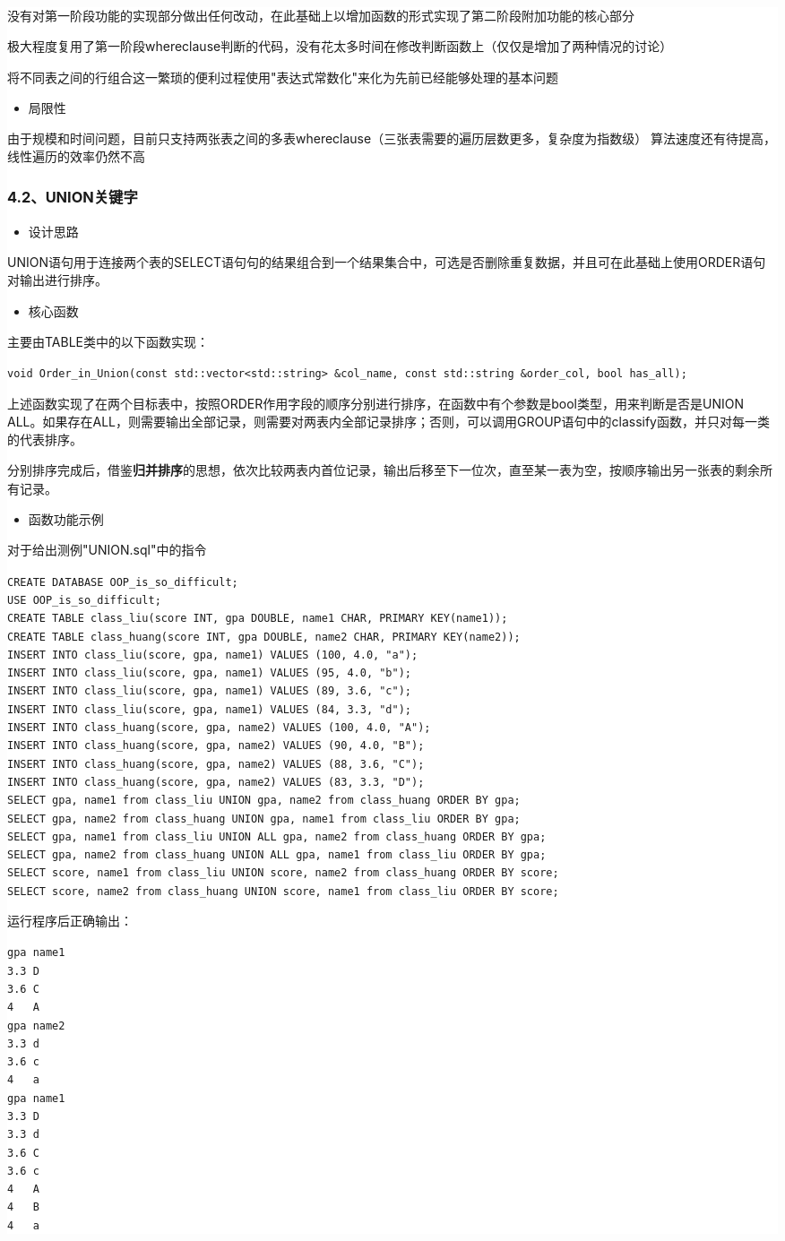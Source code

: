 没有对第一阶段功能的实现部分做出任何改动，在此基础上以增加函数的形式实现了第二阶段附加功能的核心部分

极大程度复用了第一阶段whereclause判断的代码，没有花太多时间在修改判断函数上（仅仅是增加了两种情况的讨论）

将不同表之间的行组合这一繁琐的便利过程使用"表达式常数化"来化为先前已经能够处理的基本问题

* 局限性

由于规模和时间问题，目前只支持两张表之间的多表whereclause（三张表需要的遍历层数更多，复杂度为指数级）
算法速度还有待提高，线性遍历的效率仍然不高

### 4.2、UNION关键字

* 设计思路

UNION语句用于连接两个表的SELECT语句句的结果组合到一个结果集合中，可选是否删除重复数据，并且可在此基础上使用ORDER语句对输出进行排序。

* 核心函数

主要由TABLE类中的以下函数实现：

	void Order_in_Union(const std::vector<std::string> &col_name, const std::string &order_col, bool has_all);

上述函数实现了在两个目标表中，按照ORDER作用字段的顺序分别进行排序，在函数中有个参数是bool类型，用来判断是否是UNION ALL。如果存在ALL，则需要输出全部记录，则需要对两表内全部记录排序；否则，可以调用GROUP语句中的classify函数，并只对每一类的代表排序。

分别排序完成后，借鉴**归并排序**的思想，依次比较两表内首位记录，输出后移至下一位次，直至某一表为空，按顺序输出另一张表的剩余所有记录。

* 函数功能示例

对于给出测例"UNION.sql"中的指令

	CREATE DATABASE OOP_is_so_difficult;
	USE OOP_is_so_difficult;
	CREATE TABLE class_liu(score INT, gpa DOUBLE, name1 CHAR, PRIMARY KEY(name1));
	CREATE TABLE class_huang(score INT, gpa DOUBLE, name2 CHAR, PRIMARY KEY(name2));
	INSERT INTO class_liu(score, gpa, name1) VALUES (100, 4.0, "a");
	INSERT INTO class_liu(score, gpa, name1) VALUES (95, 4.0, "b");
	INSERT INTO class_liu(score, gpa, name1) VALUES (89, 3.6, "c");
	INSERT INTO class_liu(score, gpa, name1) VALUES (84, 3.3, "d");
	INSERT INTO class_huang(score, gpa, name2) VALUES (100, 4.0, "A");
	INSERT INTO class_huang(score, gpa, name2) VALUES (90, 4.0, "B");
	INSERT INTO class_huang(score, gpa, name2) VALUES (88, 3.6, "C");
	INSERT INTO class_huang(score, gpa, name2) VALUES (83, 3.3, "D");
	SELECT gpa, name1 from class_liu UNION gpa, name2 from class_huang ORDER BY gpa;
	SELECT gpa, name2 from class_huang UNION gpa, name1 from class_liu ORDER BY gpa;
	SELECT gpa, name1 from class_liu UNION ALL gpa, name2 from class_huang ORDER BY gpa;
	SELECT gpa, name2 from class_huang UNION ALL gpa, name1 from class_liu ORDER BY gpa;
	SELECT score, name1 from class_liu UNION score, name2 from class_huang ORDER BY score;
	SELECT score, name2 from class_huang UNION score, name1 from class_liu ORDER BY score;

运行程序后正确输出：

	gpa	name1	
	3.3	D	
	3.6	C	
	4	A	
	gpa	name2	
	3.3	d	
	3.6	c	
	4	a	
	gpa	name1	
	3.3	D	
	3.3	d	
	3.6	C	
	3.6	c	
	4	A	
	4	B	
	4	a	